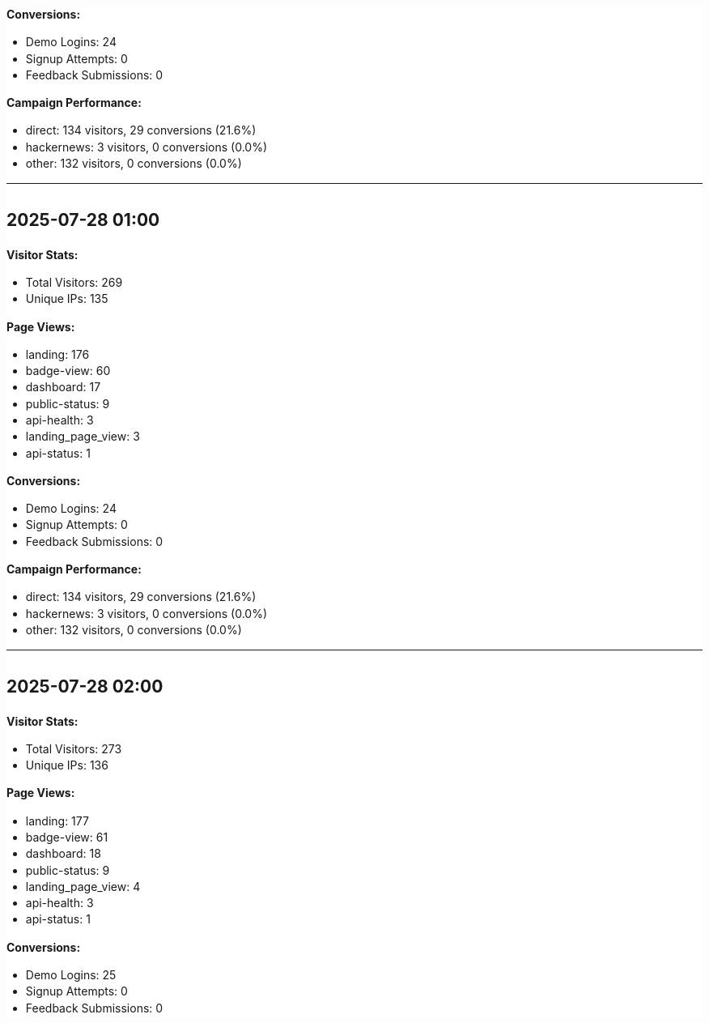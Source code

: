 **Conversions:**
- Demo Logins: 24
- Signup Attempts: 0 
- Feedback Submissions: 0

**Campaign Performance:**
- direct: 134 visitors, 29 conversions (21.6%)
- hackernews: 3 visitors, 0 conversions (0.0%)
- other: 132 visitors, 0 conversions (0.0%)

---
## 2025-07-28 01:00

**Visitor Stats:**
- Total Visitors: 269
- Unique IPs: 135

**Page Views:**
- landing: 176
- badge-view: 60
- dashboard: 17
- public-status: 9
- api-health: 3
- landing_page_view: 3
- api-status: 1

**Conversions:**
- Demo Logins: 24
- Signup Attempts: 0 
- Feedback Submissions: 0

**Campaign Performance:**
- direct: 134 visitors, 29 conversions (21.6%)
- hackernews: 3 visitors, 0 conversions (0.0%)
- other: 132 visitors, 0 conversions (0.0%)

---
## 2025-07-28 02:00

**Visitor Stats:**
- Total Visitors: 273
- Unique IPs: 136

**Page Views:**
- landing: 177
- badge-view: 61
- dashboard: 18
- public-status: 9
- landing_page_view: 4
- api-health: 3
- api-status: 1

**Conversions:**
- Demo Logins: 25
- Signup Attempts: 0 
- Feedback Submissions: 0
